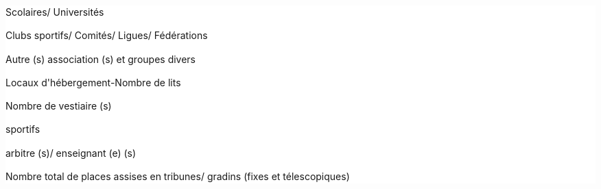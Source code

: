 Scolaires/ Universités 

</td>
    </tr>
    <tr>
      <td colspan="2" valign="middle" align="left">
      </td><td align="center" valign="middle" colspan="3">

Clubs sportifs/ Comités/ Ligues/ Fédérations 

</td>
    </tr>
    <tr>
      <td colspan="2" valign="middle" align="left">
      </td><td valign="middle" align="center" colspan="3">

Autre (s) association (s) et groupes divers 

</td>
    </tr>
    <tr>
      <td align="center" valign="middle" colspan="2">

Locaux d'hébergement-Nombre de lits 

</td>
      <td valign="middle" align="left" colspan="5">
    </td></tr>
    <tr>
      <td valign="middle" align="center" rowspan="2">

Nombre de vestiaire (s) 

</td>
      <td align="center" valign="middle">

sportifs 

</td>
      <td align="left" valign="middle" colspan="5">
    </td></tr>
    <tr>
      <td valign="middle" align="center">

arbitre (s)/ enseignant (e) (s) 

</td>
      <td colspan="5" align="left" valign="middle">
    </td></tr>
    <tr>
      <td valign="middle" colspan="2">

Nombre total de places assises en tribunes/ gradins (fixes et télescopiques) 

</td>
      <td colspan="5" align="left" valign="middle">
    </td></tr>
    <tr>
      <td valign="middle" colspan="2">
